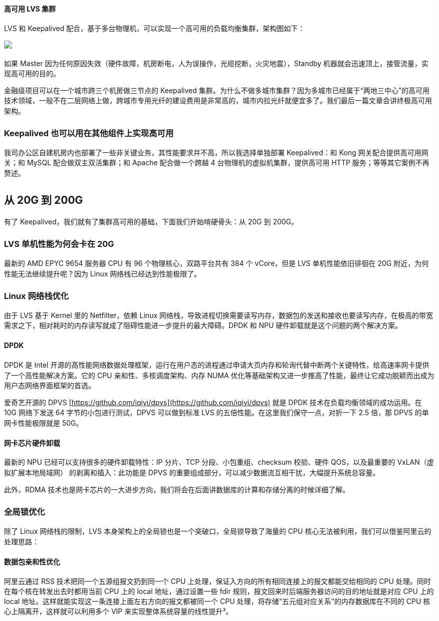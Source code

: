 #### 高可用 LVS 集群

LVS 和 Keepalived 配合，基于多台物理机，可以实现一个高可用的负载均衡集群，架构图如下：

![](https://qn.lvwenhan.com/2023-01-09-16732350647640.jpg)

如果 Master 因为任何原因失效（硬件故障，机房断电，人为误操作，光缆挖断，火灾地震），Standby 机器就会迅速顶上，接管流量，实现高可用的目的。

金融级项目可以在一个城市跨三个机房做三节点的 Keepalived 集群。为什么不做多城市集群？因为多城市已经属于“两地三中心”的高可用技术领域，一般不在二层网络上做，跨城市专用光纤的建设费用是非常高的，城市内拉光纤就便宜多了。我们最后一篇文章会讲终极高可用架构。

### Keepalived 也可以用在其他组件上实现高可用

我司办公区自建机房内也部署了一些非关键业务，其性能要求并不高，所以我选择单独部署 Keepalived：和 Kong 网关配合提供高可用网关；和 MySQL 配合做双主双活集群；和 Apache 配合做一个跨越 4 台物理机的虚拟机集群，提供高可用 HTTP 服务；等等其它案例不再赘述。

## 从 20G 到 200G

有了 Keepalived，我们就有了集群高可用的基础，下面我们开始啃硬骨头：从 20G 到 200G。

### LVS 单机性能为何会卡在 20G

最新的 AMD EPYC 9654 服务器 CPU 有 96 个物理核心，双路平台共有 384 个 vCore，但是 LVS 单机性能依旧徘徊在 20G 附近，为何性能无法继续提升呢？因为 Linux 网络栈已经达到性能极限了。

### Linux 网络栈优化

由于 LVS 基于 Kernel 里的 Netfilter，依赖 Linux 网络栈，导致进程切换需要读写内存，数据包的发送和接收也要读写内存，在极高的带宽需求之下，相对耗时的内存读写就成了阻碍性能进一步提升的最大障碍。DPDK 和 NPU 硬件卸载就是这个问题的两个解决方案。

#### DPDK

DPDK 是 Intel 开源的高性能网络数据处理框架，运行在用户态的进程通过申请大页内存和轮询代替中断两个关键特性，给高速率网卡提供了一个高性能解决方案。它的 CPU 亲和性、多核调度架构、内存 NUMA 优化等基础架构又进一步推高了性能，最终让它成功脱颖而出成为用户态网络界面框架的首选。

爱奇艺开源的 DPVS [https://github.com/iqiyi/dpvs](https://github.com/iqiyi/dpvs) 就是 DPDK 技术在负载均衡领域的成功运用。在 10G 网络下发送 64 字节的小包进行测试，DPVS 可以做到标准 LVS 的五倍性能。在这里我们保守一点，对折一下 2.5 倍，那 DPVS 的单网卡性能极限就是 50G。

#### 网卡芯片硬件卸载

最新的 NPU 已经可以支持很多的硬件卸载特性：IP 分片、TCP 分段、小包重组、checksum 校验、硬件 QOS，以及最重要的 VxLAN（虚拟扩展本地局域网） 的剥离和插入：此功能是 DPVS 的重要组成部分，可以减少数据流互相干扰，大幅提升系统总容量。

此外，RDMA 技术也是网卡芯片的一大进步方向，我们将会在后面讲数据库的计算和存储分离的时候详细了解。

### 全局锁优化

除了 Linux 网络栈的限制，LVS 本身架构上的全局锁也是一个突破口，全局锁导致了海量的 CPU 核心无法被利用，我们可以借鉴阿里云的处理思路：

#### 数据包亲和性优化

阿里云通过 RSS 技术把同一个五源组报文扔到同一个 CPU 上处理，保证入方向的所有相同连接上的报文都能交给相同的 CPU 处理。同时在每个核在转发出去时都用当前 CPU 上的 local 地址，通过设置一些 fdir 规则，报文回来时后端服务器访问的目的地址就是对应 CPU 上的 local 地址。这样就能实现这一条连接上面左右方向的报文都被同一个 CPU 处理，将存储“五元组对应关系”的内存数据库在不同的 CPU 核心上隔离开，这样就可以利用多个 VIP 来实现整体系统容量的线性提升³。
